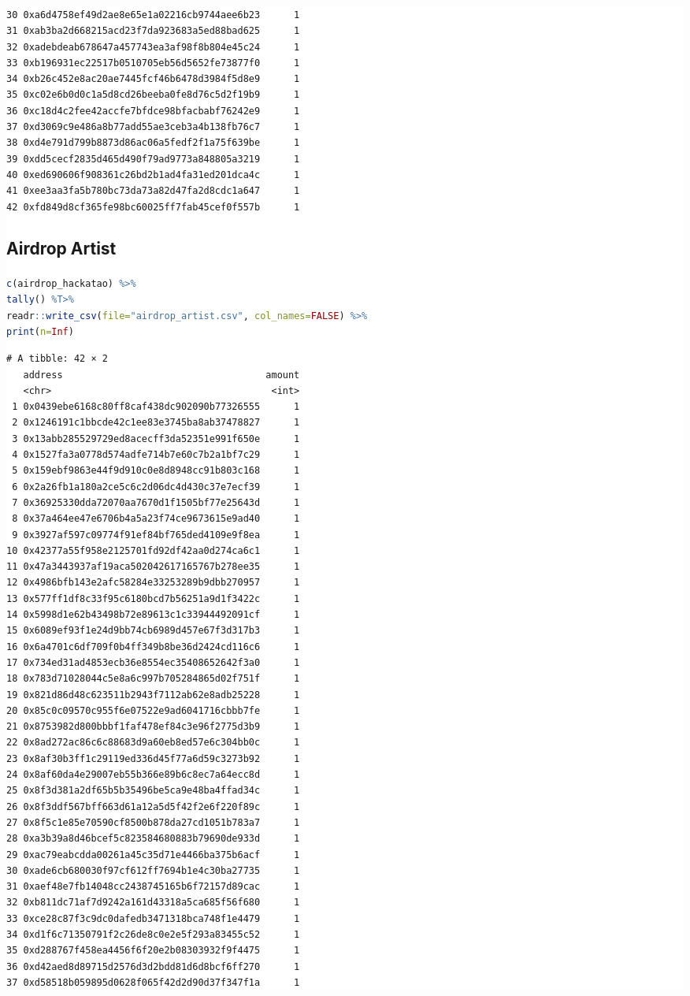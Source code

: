     30 0xa6d4758ef49d2ae8e65e1a02216cb9744aee6b23      1
    31 0xab3ba2d668215acd23f7da923683a5ed88bad625      1
    32 0xadebdeab678647a457743ea3af98f8b804e45c24      1
    33 0xb196931ec22517b0510705eb56d5652fe73877f0      1
    34 0xb26c452e8ac20ae7445fcf46b6478d3984f5d8e9      1
    35 0xc02e6b0d0c1a5d8cd26beeba0fe8d76c5d2f19b9      1
    36 0xc18d4c2fee42accfe7bfdce98bfacbabf76242e9      1
    37 0xd3069c9e486a8b77add55ae3ceb3a4b138fb76c7      1
    38 0xd4e791d799b8873d86ac06a5fedf2f1a75f639be      1
    39 0xdd5cecf2835d465d490f79ad9773a848805a3219      1
    40 0xed690606f908361c26bd2b1ad4fa31ed201dca4c      1
    41 0xee3aa3fa5b780bc73da73a82d47fa2d8cdc1a647      1
    42 0xfd849d8cf365fe98bc60025ff7fab45cef0f557b      1

## Airdrop Artist

``` r
c(airdrop_hackatao) %>%
tally() %T>%
readr::write_csv(file="airdrop_artist.csv", col_names=FALSE) %>%
print(n=Inf)
```

    # A tibble: 42 × 2
       address                                    amount
       <chr>                                       <int>
     1 0x0439ebe6168c80ff8caf438dc902090b77326555      1
     2 0x1246191c1bbcde42c1ee83e3745ba8ab37478827      1
     3 0x13abb285529729ed8acecff3da52351e991f650e      1
     4 0x1527fa3a0778d574adfe714b7e60c7b2a1bf7c29      1
     5 0x159ebf9863e44f9d910c0e8d8948cc91b803c168      1
     6 0x2a26fb1a180a2ce5c6c2d06dc4d430c37e7ecf39      1
     7 0x36925330dda72070aa7670d1f1505bf77e25643d      1
     8 0x37a464ee47e6706b4a5a23f74ce9673615e9ad40      1
     9 0x3927af597c09774f91ef84bf765ded4109e9f8ea      1
    10 0x42377a55f958e2125701fd92df42aa0d274ca6c1      1
    11 0x47a3443937af19aca502042617165767b278ee35      1
    12 0x4986bfb143e2afc58284e33253289b9dbb270957      1
    13 0x577ff1df8c33f95c6180bcd7b56251a9d1f3422c      1
    14 0x5998d1e62b43498b72e89613c1c33944492091cf      1
    15 0x6089ef93f1e24d9bb74cb6989d457e67f3d317b3      1
    16 0x6a4701c6df709f0b4ff349b8be36d2424cd116c6      1
    17 0x734ed31ad4853ecb36e8554ec35408652642f3a0      1
    18 0x783d71028044c5e8a6c997b705284865d02f751f      1
    19 0x821d86d48c623511b2943f7112ab62e8adb25228      1
    20 0x85c0c09570c955f6e07522e9ad6041716cbbb7fe      1
    21 0x8753982d800bbbf1faf478ef84c3e96f2775d3b9      1
    22 0x8ad272ac86c6c88683d9a60eb8ed57e6c304bb0c      1
    23 0x8af30b3ff1c29119ed336d45f77a6d59c3273b92      1
    24 0x8af60da4e29007eb55b366e89b6c8ec7a64ecc8d      1
    25 0x8f3d381a2df65b5b35496be5ca9e48ba4ffad34c      1
    26 0x8f3ddf567bff663d61a12a5d5f42f2e6f220f89c      1
    27 0x8f5c1e85e70590cf8500b878da27cd1051b783a7      1
    28 0xa3b39a8d46bcef5c823584680883b79690de933d      1
    29 0xac79eabcdda00261a45c35d71e4466ba375b6acf      1
    30 0xade6cb680030f97cf612ff7694b1e4c30ba27735      1
    31 0xaef48e7fb14048cc2438745165b6f72157d89cac      1
    32 0xb811dc71af7d9242a161d43318a5ca685f56f680      1
    33 0xce28c87f3c9dc0dafedb3471318bca748f1e4479      1
    34 0xd1f6c71350791f2c26de8c0e2e5f293a83455c52      1
    35 0xd288767f458ea4456f6f20e2b08303932f9f4475      1
    36 0xd42aed8d89715d2576d3d2bdd81d6d8bcf6ff270      1
    37 0xd58518b059895d0628f065f42d2d90d37f347f1a      1